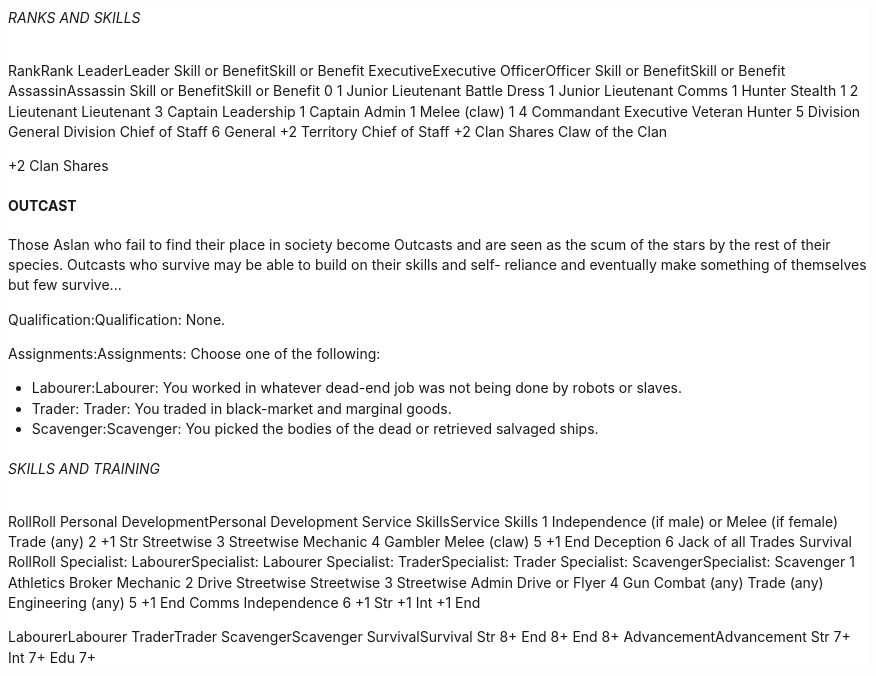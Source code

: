 ###### RANKS AND SKILLS

RankRank LeaderLeader Skill or BenefitSkill or Benefit ExecutiveExecutive OfficerOfficer Skill or BenefitSkill or Benefit AssassinAssassin Skill or BenefitSkill or Benefit
0
1 Junior Lieutenant Battle Dress 1 Junior Lieutenant Comms 1 Hunter Stealth 1
2 Lieutenant Lieutenant
3 Captain Leadership 1 Captain Admin 1 Melee (claw) 1
4 Commandant Executive Veteran
Hunter
5 Division General Division Chief of
Staff
6 General +2 Territory Chief of Staff +2 Clan Shares Claw of the
Clan

+2 Clan Shares

#### OUTCAST

Those Aslan who fail to find their place in society become Outcasts
and are seen as the scum of the stars by the rest of their species.
Outcasts who survive may be able to build on their skills and self-
reliance and eventually make something of themselves but few
survive...

Qualification:Qualification: None.

Assignments:Assignments: Choose one of the following:

+ Labourer:Labourer: You worked in whatever dead-end job was not being
    done by robots or slaves.
+ Trader: Trader: You traded in black-market and marginal goods.
+ Scavenger:Scavenger: You picked the bodies of the dead or retrieved
    salvaged ships.

###### SKILLS AND TRAINING

RollRoll Personal DevelopmentPersonal Development Service SkillsService Skills
1 Independence (if male) or Melee (if female) Trade (any)
2 +1 Str Streetwise
3 Streetwise Mechanic
4 Gambler Melee (claw)
5 +1 End Deception
6 Jack of all Trades Survival
RollRoll Specialist: LabourerSpecialist: Labourer Specialist: TraderSpecialist: Trader Specialist: ScavengerSpecialist: Scavenger
1 Athletics Broker Mechanic
2 Drive Streetwise Streetwise
3 Streetwise Admin Drive or Flyer
4 Gun Combat (any) Trade (any) Engineering (any)
5 +1 End Comms Independence
6 +1 Str +1 Int +1 End

LabourerLabourer TraderTrader ScavengerScavenger
SurvivalSurvival Str 8+ End 8+ End 8+
AdvancementAdvancement Str 7+ Int 7+ Edu 7+
